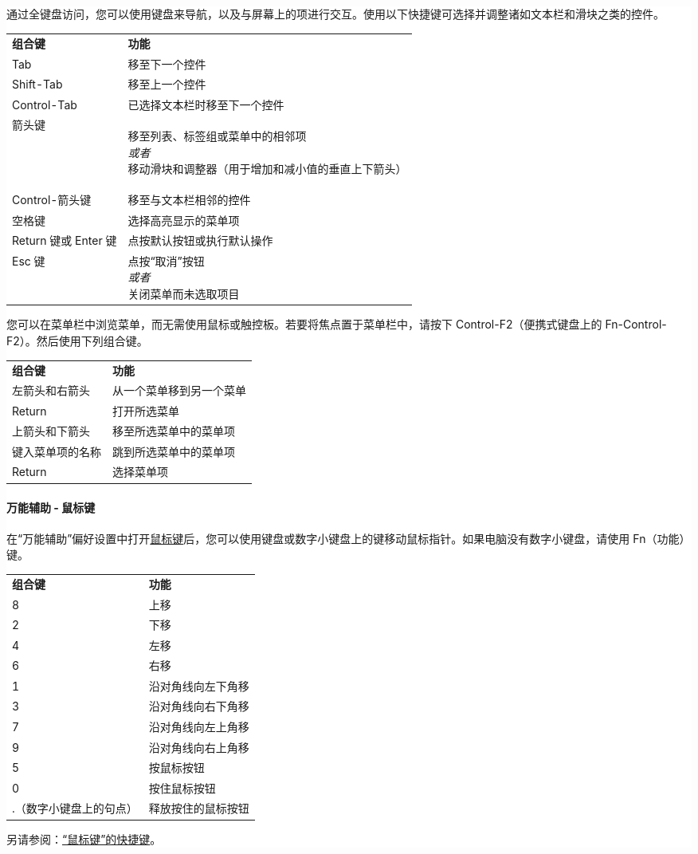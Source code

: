 通过全键盘访问，您可以使用键盘来导航，以及与屏幕上的项进行交互。使用以下快捷键可选择并调整诸如文本栏和滑块之类的控件。

<table>        <tr id="header">            <td><b>组合键</b></td>            <td><b>功能</b></td>        </tr>        <tr>            <td>Tab</td>            <td>移至下一个控件</td>        </tr>        <tr>            <td>Shift-Tab</td>            <td>移至上一个控件</td>        </tr>        <tr>            <td>Control-Tab</td>            <td>已选择文本栏时移至下一个控件</td>        </tr>        <tr>            <td>箭头键</td>            <td>            <p>移至列表、标签组或菜单中的相邻项<br />            <em>或者</em><br />            移动滑块和调整器（用于增加和减小值的垂直上下箭头）</p>            </td>        </tr>        <tr>            <td>Control-箭头键</td>            <td>移至与文本栏相邻的控件</td>        </tr>        <tr>            <td>空格键</td>            <td>选择高亮显示的菜单项</td>        </tr>        <tr>            <td>Return 键或 Enter 键</td>            <td>点按默认按钮或执行默认操作</td>        </tr>        <tr>            <td>Esc 键</td>            <td>点按“取消”按钮<br />            <em>或者</em><br />            关闭菜单而未选取项目</td>        </tr></table>
您可以在菜单栏中浏览菜单，而无需使用鼠标或触控板。若要将焦点置于菜单栏中，请按下 Control-F2（便携式键盘上的 Fn-Control-F2）。然后使用下列组合键。
<table>        <tr id="header">            <td><b>组合键</b></td>            <td><b>功能</b></td>        </tr>        <tr>            <td>左箭头和右箭头</td>            <td>从一个菜单移到另一个菜单</td>        </tr>        <tr>            <td>Return</td>            <td>打开所选菜单</td>        </tr>        <tr>            <td>上箭头和下箭头</td>            <td>移至所选菜单中的菜单项</td>        </tr>        <tr>            <td>键入菜单项的名称</td>            <td>跳到所选菜单中的菜单项</td>        </tr>        <tr>            <td>Return</td>            <td>选择菜单项</td>        </tr>  </table>

#### 万能辅助 - 鼠标键

在“万能辅助”偏好设置中打开[鼠标键](http://support.apple.com/kb/PH3958?viewlocale=zh_CN)后，您可以使用键盘或数字小键盘上的键移动鼠标指针。如果电脑没有数字小键盘，请使用 Fn（功能）键。

<table>        <tr id="header">            <td><b>组合键</b></td>            <td><b>功能</b></td>        </tr>        <tr>            <td>8</td>            <td>上移</td>        </tr>        <tr>            <td>2</td>            <td>下移</td>        </tr>        <tr>            <td>4</td>            <td>左移</td>        </tr>        <tr>            <td>6</td>            <td>右移</td>        </tr>        <tr>            <td>1</td>            <td>沿对角线向左下角移</td>        </tr>        <tr>            <td>3</td>            <td>沿对角线向右下角移</td>        </tr>        <tr>            <td>7</td>            <td>沿对角线向左上角移</td>        </tr>        <tr>            <td>9</td>            <td>沿对角线向右上角移</td>        </tr>        <tr>            <td>5</td>            <td>按鼠标按钮</td>        </tr>        <tr>            <td>0</td>            <td>按住鼠标按钮</td>        </tr>        <tr>            <td>.（数字小键盘上的句点）</td>            <td>释放按住的鼠标按钮</td>        </tr>    </table>

另请参阅：[“鼠标键”的快捷键](http://support.apple.com/kb/PH4390?viewlocale=zh_CN)。